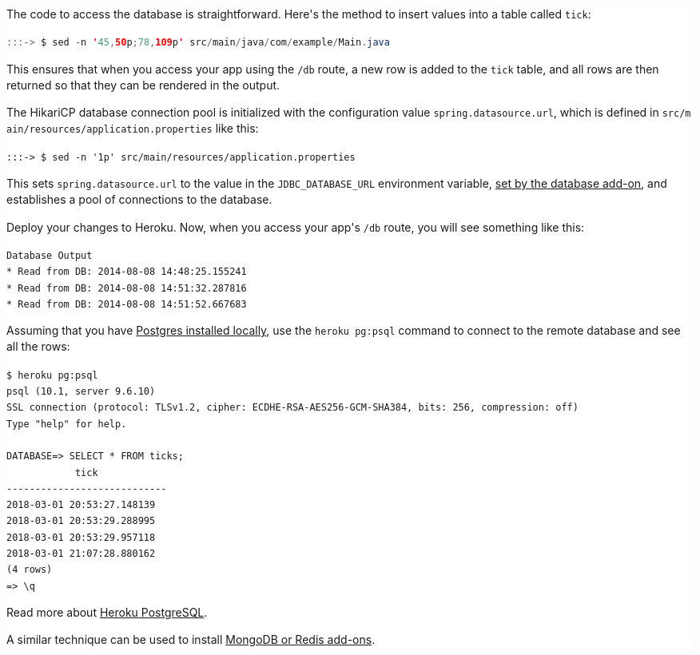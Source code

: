 The code to access the database is straightforward. Here's the method to insert values into a table called `tick`:

```java
:::-> $ sed -n '45,50p;78,109p' src/main/java/com/example/Main.java
```

This ensures that when you access your app using the `/db` route, a new row is added to the `tick` table, and all rows are then returned so that they can be rendered in the output.

The HikariCP database connection pool is initialized with the configuration value `spring.datasource.url`, which is defined in `src/main/resources/application.properties` like this:

```
:::-> $ sed -n '1p' src/main/resources/application.properties
```

This sets `spring.datasource.url` to the value in the `JDBC_DATABASE_URL` environment variable, [set by the database add-on](articles/connecting-to-relational-databases-on-heroku-with-java), and establishes a pool of connections to the database.

Deploy your changes to Heroku. Now, when you access your app's `/db` route, you will see something like this:

```
Database Output
* Read from DB: 2014-08-08 14:48:25.155241
* Read from DB: 2014-08-08 14:51:32.287816
* Read from DB: 2014-08-08 14:51:52.667683
```

Assuming that you have [Postgres installed locally](heroku-postgresql#local-setup), use the `heroku pg:psql` command to connect to the remote database and see all the rows:

```term
$ heroku pg:psql
psql (10.1, server 9.6.10)
SSL connection (protocol: TLSv1.2, cipher: ECDHE-RSA-AES256-GCM-SHA384, bits: 256, compression: off)
Type "help" for help.

DATABASE=> SELECT * FROM ticks;
            tick
----------------------------
2018-03-01 20:53:27.148139
2018-03-01 20:53:29.288995
2018-03-01 20:53:29.957118
2018-03-01 21:07:28.880162
(4 rows)
=> \q
```

Read more about [Heroku PostgreSQL](heroku-postgresql).

A similar technique can be used to install [MongoDB or Redis add-ons](https://elements.heroku.com/addons/categories/data-stores).

